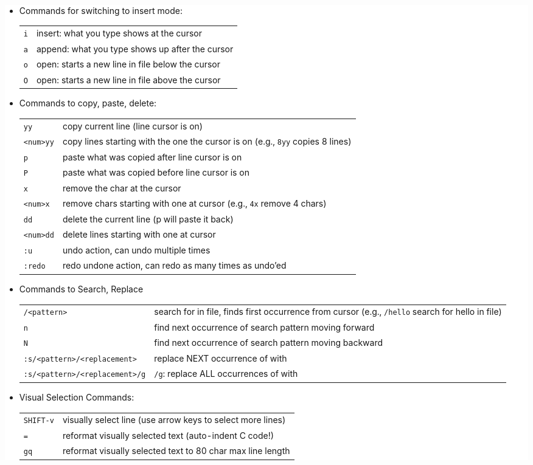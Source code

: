 - Commands for switching to insert mode:
    
    |   |   |
    |---|---|
    |`i`|insert: what you type shows at the cursor|
    |`a`|append: what you type shows up after the cursor|
    |`o`|open: starts a new line in file below the cursor|
    |`O`|open: starts a new line in file above the cursor|
    
- Commands to copy, paste, delete:
    
    |   |   |
    |---|---|
    |`yy`|copy current line (line cursor is on)|
    |`<num>yy`|copy <num> lines starting with the one the cursor is on (e.g., `8yy` copies 8 lines)|
    |`p`|paste what was copied after line cursor is on|
    |`P`|paste what was copied before line cursor is on|
    |`x`|remove the char at the cursor|
    |`<num>x`|remove <num> chars starting with one at cursor (e.g., `4x` remove 4 chars)|
    |`dd`|delete the current line (p will paste it back)|
    |`<num>dd`|delete <num> lines starting with one at cursor|
    |`:u`|undo action, can undo multiple times|
    |`:redo`|redo undone action, can redo as many times as undo’ed|
    
- Commands to Search, Replace
    
    |   |   |
    |---|---|
    |`/<pattern>`|search for <pattern> in file, finds first occurrence from cursor (e.g., `/hello` search for hello in file)|
    |`n`|find next occurrence of search pattern moving forward|
    |`N`|find next occurrence of search pattern moving backward|
    |`:s/<pattern>/<replacement>`|replace NEXT occurrence of <pattern> with <replacement>|
    |`:s/<pattern>/<replacement>/g`|`/g`: replace ALL occurrences of <pattern> with <replacement>|
    
- Visual Selection Commands:
    
    |   |   |
    |---|---|
    |`SHIFT-v`|visually select line (use arrow keys to select more lines)|
    |`=`|reformat visually selected text (auto-indent C code!)|
    |`gq`|reformat visually selected text to 80 char max line length|
    